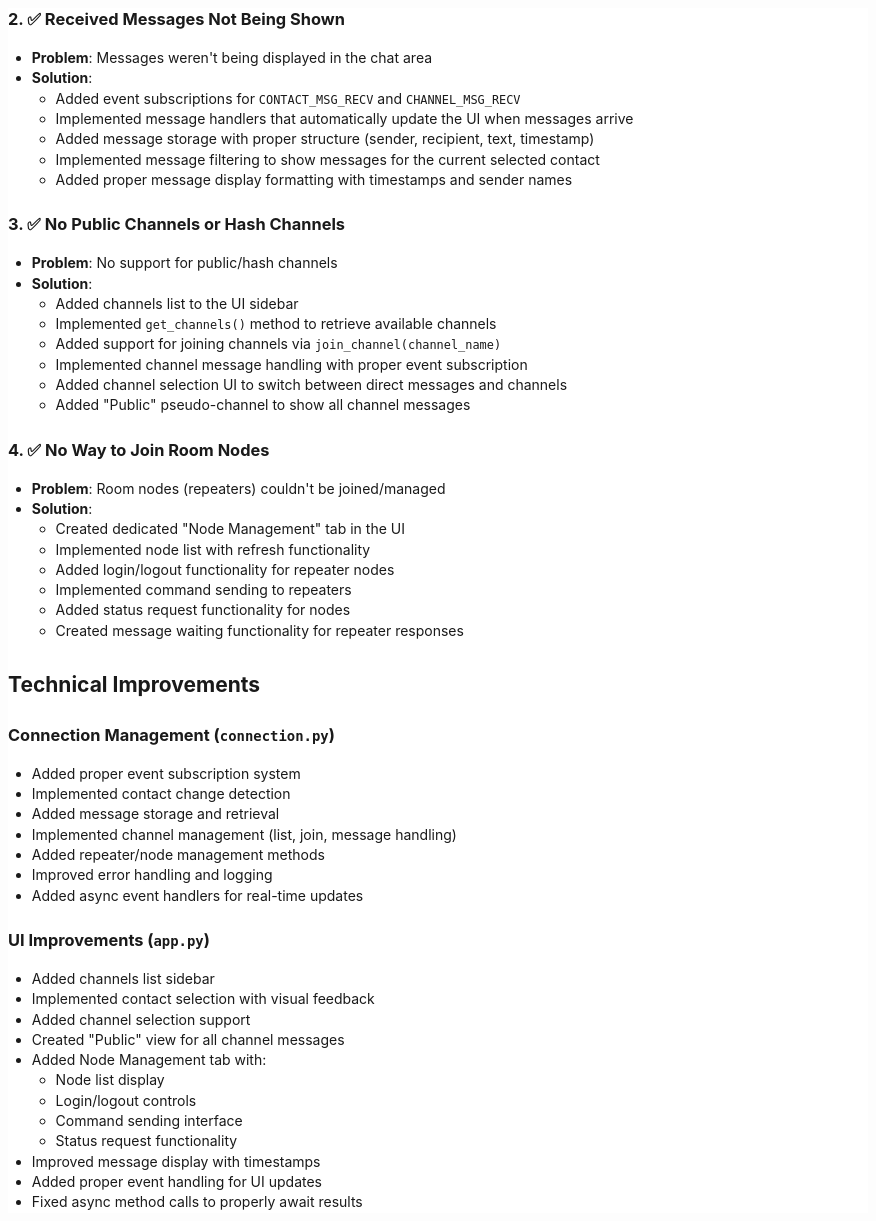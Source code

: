 ### 2. ✅ Received Messages Not Being Shown
- **Problem**: Messages weren't being displayed in the chat area
- **Solution**:
  - Added event subscriptions for `CONTACT_MSG_RECV` and `CHANNEL_MSG_RECV`
  - Implemented message handlers that automatically update the UI when messages arrive
  - Added message storage with proper structure (sender, recipient, text, timestamp)
  - Implemented message filtering to show messages for the current selected contact
  - Added proper message display formatting with timestamps and sender names

### 3. ✅ No Public Channels or Hash Channels
- **Problem**: No support for public/hash channels
- **Solution**:
  - Added channels list to the UI sidebar
  - Implemented `get_channels()` method to retrieve available channels
  - Added support for joining channels via `join_channel(channel_name)`
  - Implemented channel message handling with proper event subscription
  - Added channel selection UI to switch between direct messages and channels
  - Added "Public" pseudo-channel to show all channel messages

### 4. ✅ No Way to Join Room Nodes
- **Problem**: Room nodes (repeaters) couldn't be joined/managed
- **Solution**:
  - Created dedicated "Node Management" tab in the UI
  - Implemented node list with refresh functionality
  - Added login/logout functionality for repeater nodes
  - Implemented command sending to repeaters
  - Added status request functionality for nodes
  - Created message waiting functionality for repeater responses

## Technical Improvements

### Connection Management (`connection.py`)
- Added proper event subscription system
- Implemented contact change detection
- Added message storage and retrieval
- Implemented channel management (list, join, message handling)
- Added repeater/node management methods
- Improved error handling and logging
- Added async event handlers for real-time updates

### UI Improvements (`app.py`)
- Added channels list sidebar
- Implemented contact selection with visual feedback
- Added channel selection support
- Created "Public" view for all channel messages
- Added Node Management tab with:
  - Node list display
  - Login/logout controls
  - Command sending interface
  - Status request functionality
- Improved message display with timestamps
- Added proper event handling for UI updates
- Fixed async method calls to properly await results
